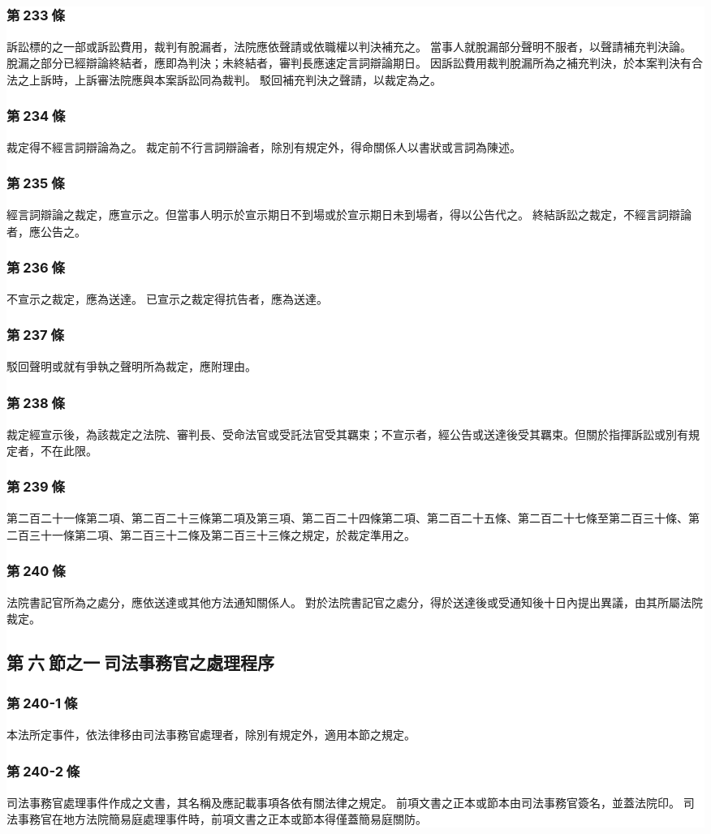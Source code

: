 ### 第 233 條

訴訟標的之一部或訴訟費用，裁判有脫漏者，法院應依聲請或依職權以判決補充之。
當事人就脫漏部分聲明不服者，以聲請補充判決論。
脫漏之部分已經辯論終結者，應即為判決；未終結者，審判長應速定言詞辯論期日。
因訴訟費用裁判脫漏所為之補充判決，於本案判決有合法之上訴時，上訴審法院應與本案訴訟同為裁判。
駁回補充判決之聲請，以裁定為之。

### 第 234 條

裁定得不經言詞辯論為之。
裁定前不行言詞辯論者，除別有規定外，得命關係人以書狀或言詞為陳述。

### 第 235 條

經言詞辯論之裁定，應宣示之。但當事人明示於宣示期日不到場或於宣示期日未到場者，得以公告代之。
終結訴訟之裁定，不經言詞辯論者，應公告之。

### 第 236 條

不宣示之裁定，應為送達。
已宣示之裁定得抗告者，應為送達。

### 第 237 條

駁回聲明或就有爭執之聲明所為裁定，應附理由。

### 第 238 條

裁定經宣示後，為該裁定之法院、審判長、受命法官或受託法官受其羈束；不宣示者，經公告或送達後受其羈束。但關於指揮訴訟或別有規定者，不在此限。

### 第 239 條

第二百二十一條第二項、第二百二十三條第二項及第三項、第二百二十四條第二項、第二百二十五條、第二百二十七條至第二百三十條、第二百三十一條第二項、第二百三十二條及第二百三十三條之規定，於裁定準用之。

### 第 240 條

法院書記官所為之處分，應依送達或其他方法通知關係人。
對於法院書記官之處分，得於送達後或受通知後十日內提出異議，由其所屬法院裁定。

##       第 六 節之一 司法事務官之處理程序

### 第 240-1 條

本法所定事件，依法律移由司法事務官處理者，除別有規定外，適用本節之規定。

### 第 240-2 條

司法事務官處理事件作成之文書，其名稱及應記載事項各依有關法律之規定。
前項文書之正本或節本由司法事務官簽名，並蓋法院印。
司法事務官在地方法院簡易庭處理事件時，前項文書之正本或節本得僅蓋簡易庭關防。

